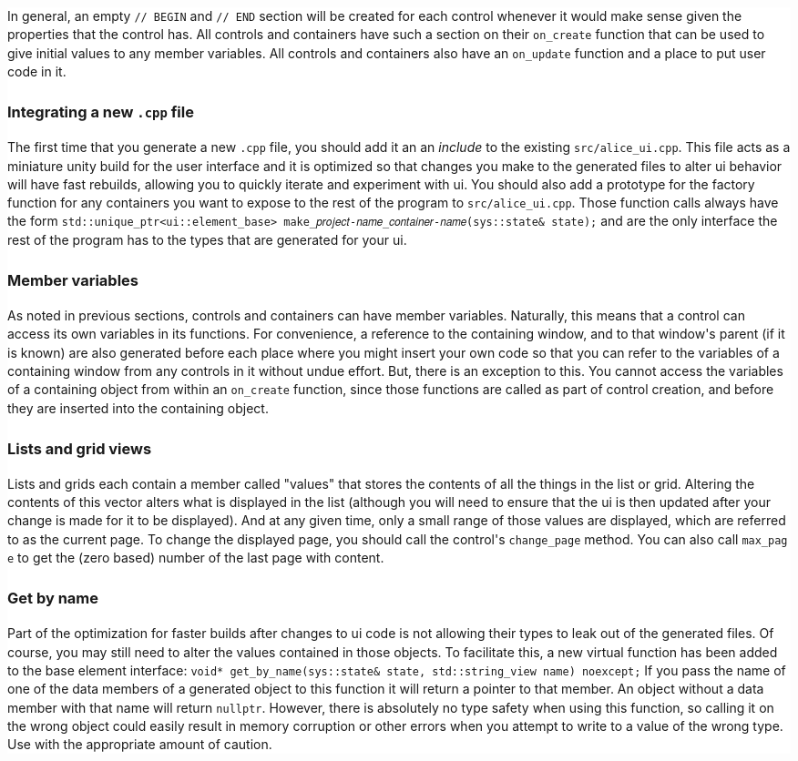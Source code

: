 In general, an empty `// BEGIN` and `// END` section will be created for each control whenever it would make sense given the properties that the control has. All controls and containers have such a section on their `on_create` function that can be used to give initial values to any member variables. All controls and containers also have an `on_update` function and a place to put user code in it.

### Integrating a new `.cpp` file

The first time that you generate a new `.cpp` file, you should add it an an *include* to the existing `src/alice_ui.cpp`. This file acts as a miniature unity build for the user interface and it is optimized so that changes you make to the generated files to alter ui behavior will have fast rebuilds, allowing you to quickly iterate and experiment with ui. You should also add a prototype for the factory function for any containers you want to expose to the rest of the program to `src/alice_ui.cpp`. Those function calls always have the form `std::unique_ptr<ui::element_base> make_𝑝𝑟𝑜𝑗𝑒𝑐𝑡-𝑛𝑎𝑚𝑒_𝑐𝑜𝑛𝑡𝑎𝑖𝑛𝑒𝑟-𝑛𝑎𝑚𝑒(sys::state& state);` and are the only interface the rest of the program has to the types that are generated for your ui.

### Member variables

As noted in previous sections, controls and containers can have member variables. Naturally, this means that a control can access its own variables in its functions. For convenience, a reference to the containing window, and to that window's parent (if it is known) are also generated before each place where you might insert your own code so that you can refer to the variables of a containing window from any controls in it without undue effort. But, there is an exception to this. You cannot access the variables of a containing object from within an `on_create` function, since those functions are called as part of control creation, and before they are inserted into the containing object.

### Lists and grid views

Lists and grids each contain a member called "values" that stores the contents of all the things in the list or grid. Altering the contents of this vector alters what is displayed in the list (although you will need to ensure that the ui is then updated after your change is made for it to be displayed). And at any given time, only a small range of those values are displayed, which are referred to as the current page. To change the displayed page, you should call the control's `change_page` method. You can also call `max_page` to get the (zero based) number of the last page with content.

### Get by name

Part of the optimization for faster builds after changes to ui code is not allowing their types to leak out of the generated files. Of course, you may still need to alter the values contained in those objects. To facilitate this, a new virtual function has been added to the base element interface:
`void* get_by_name(sys::state& state, std::string_view name) noexcept;`
If you pass the name of one of the data members of a generated object to this function it will return a pointer to that member. An object without a data member with that name will return `nullptr`. However, there is absolutely no type safety when using this function, so calling it on the wrong object could easily result in memory corruption or other errors when you attempt to write to a value of the wrong type. Use with the appropriate amount of caution.